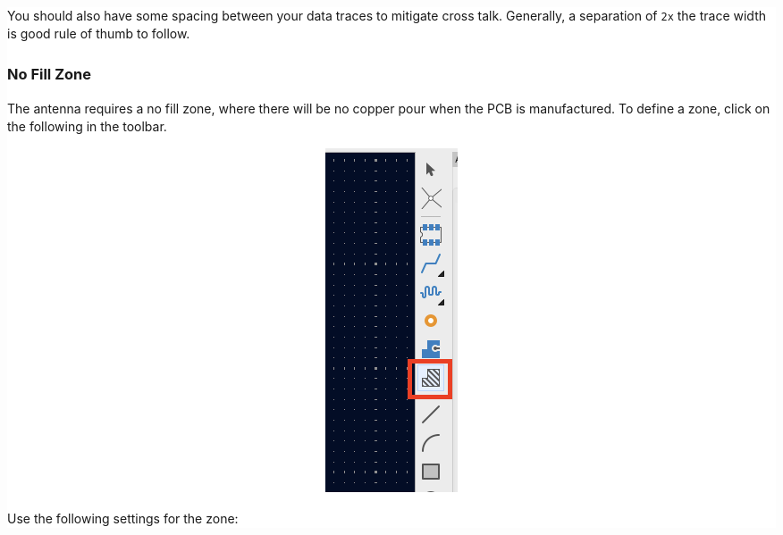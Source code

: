 You should also have some spacing between your data traces to mitigate cross talk. Generally, a separation of `2x` the trace width is good rule of thumb to follow.

### No Fill Zone
The antenna requires a no fill zone, where there will be no copper pour when the PCB is manufactured. To define a zone, click on the following in the toolbar.

<figure align="center">
  <img src="Images/layout/no-fill.png" alt="No Fill Zone Toolbar selection" />
</figure>

Use the following settings for the zone:
<figure align="center">